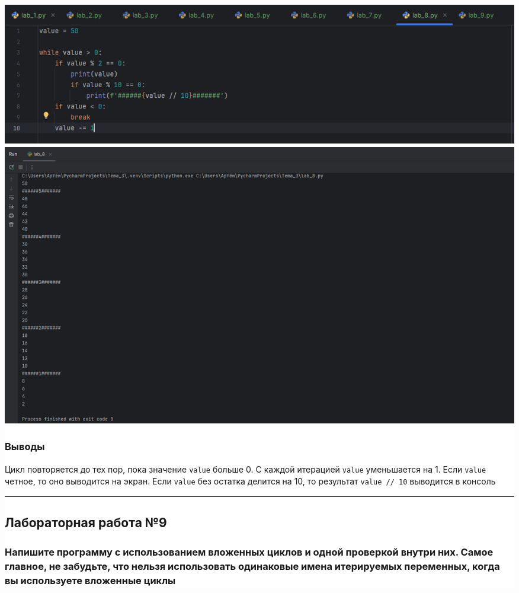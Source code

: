 ![](https://github.com/zhabii/SoftwareEngineering/blob/Tema_3/pics/lab/8.1.png)
![](https://github.com/zhabii/SoftwareEngineering/blob/Tema_3/pics/lab/8.2.png)

### Выводы 
Цикл повторяется до тех пор, пока значение `value` больше 0. С каждой итерацией `value` уменьшается на 1. Если `value` четное, то оно выводится на экран. Если `value` без остатка делится на 10, то результат `value // 10` выводится в консоль

---

## Лабораторная работа №9

### Напишите программу с использованием вложенных циклов и одной проверкой внутри них. Самое главное, не забудьте, что нельзя использовать одинаковые имена итерируемых переменных, когда вы используете вложенные циклы
